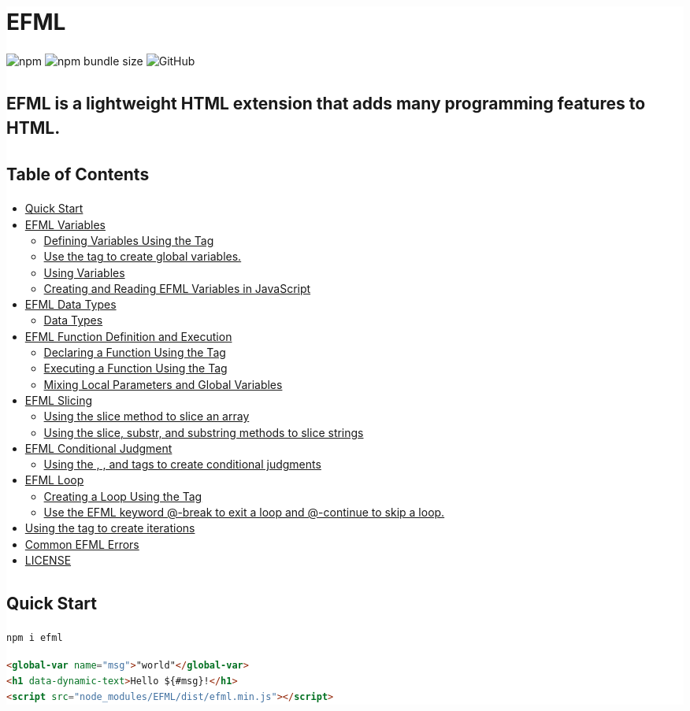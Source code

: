 # EFML

![npm](https://img.shields.io/npm/v/efml)
![npm bundle size](https://img.shields.io/bundlephobia/minzip/efml)
![GitHub](https://img.shields.io/github/license/Resornesy/efml)

## EFML is a lightweight HTML extension that adds many programming features to HTML.

## Table of Contents



- [Quick Start](#quick-start)
- [EFML Variables](#efml-variables)
  * [Defining Variables Using the Tag](#defining-variables-using-the--tag)
  * [Use the tag to create global variables.](#use-the--tag-to-create-global-variables)
  * [Using Variables](#using-variables)
  * [Creating and Reading EFML Variables in JavaScript](#creating-and-reading-efml-variables-in-javascript)
- [EFML Data Types](#efml-data-types)
  * [Data Types](#data-types)
- [EFML Function Definition and Execution](#efml-function-definition-and-execution)
  * [Declaring a Function Using the Tag](#declaring-a-function-using-the--tag)
  * [Executing a Function Using the Tag](#executing-a-function-using-the--tag)
  * [Mixing Local Parameters and Global Variables](#mixing-local-parameters-and-global-variables)
- [EFML Slicing](#efml-slicing)
  * [Using the slice method to slice an array](#using-the-slice-method-to-slice-an-array)
  * [Using the slice, substr, and substring methods to slice strings](#using-the-slice-substr-and-substring-methods-to-slice-strings)
- [EFML Conditional Judgment](#efml-conditional-judgment)
  * [Using the , , and tags to create conditional judgments](#using-the---and--tags-to-create-conditional-judgments)
- [EFML Loop](#efml-loop)
  * [Creating a Loop Using the Tag](#creating-a-loop-using-the--tag)
  * [Use the EFML keyword @-break to exit a loop and @-continue to skip a loop.](#use-the-efml-keyword--break-to-exit-a-loop-and--continue-to-skip-a-loop)
- [Using the tag to create iterations](#using-the--tag-to-create-iterations)
- [Common EFML Errors](#common-efml-errors)
- [LICENSE](#license)



## Quick Start

```bash
npm i efml
```

```html
<global-var name="msg">"world"</global-var>
<h1 data-dynamic-text>Hello ${#msg}!</h1>
<script src="node_modules/EFML/dist/efml.min.js"></script>
```
